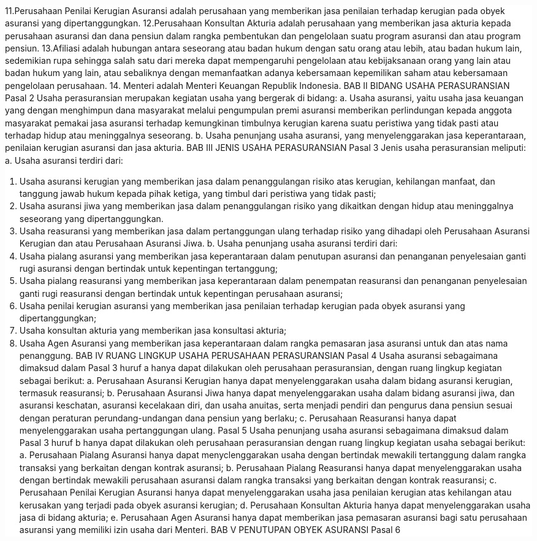 11.Perusahaan Penilai Kerugian Asuransi adalah perusahaan yang memberikan jasa penilaian terhadap kerugian pada obyek asuransi yang dipertanggungkan.
12.Perusahaan Konsultan Akturia adalah perusahaan yang memberikan jasa akturia kepada perusahaan asuransi dan dana pensiun dalam rangka pembentukan dan pengelolaan suatu program asuransi dan atau program pensiun.
13.Afiliasi adalah hubungan antara seseorang atau badan hukum dengan satu orang atau lebih, atau badan hukum lain, sedemikian rupa sehingga salah satu dari mereka dapat mempengaruhi pengelolaan atau kebijaksanaan orang yang lain atau badan hukum yang lain, atau sebaliknya dengan memanfaatkan adanya kebersamaan kepemilikan saham atau kebersamaan pengelolaan perusahaan. 14. Menteri adalah Menteri Keuangan Republik Indonesia.
BAB II BIDANG USAHA PERASURANSIAN
Pasal 2
Usaha perasuransian merupakan kegiatan usaha yang bergerak di bidang:
a. Usaha asuransi, yaitu usaha jasa keuangan yang dengan menghimpun dana masyarakat melalui pengumpulan premi asuransi memberikan perlindungan kepada anggota masyarakat pemakai jasa asuransi terhadap kemungkinan timbulnya kerugian karena suatu peristiwa yang tidak pasti atau terhadap hidup atau meninggalnya seseorang.
b. Usaha penunjang usaha asuransi, yang menyelenggarakan jasa keperantaraan, penilaian kerugian asuransi dan jasa akturia.
BAB III JENIS USAHA PERASURANSIAN
Pasal 3
Jenis usaha perasuransian meliputi:
a. Usaha asuransi terdiri dari:
1. Usaha asuransi kerugian yang memberikan jasa dalam penanggulangan risiko atas kerugian, kehilangan manfaat, dan tanggung jawab hukum kepada pihak ketiga, yang timbul dari peristiwa yang tidak pasti;
2. Usaha asuransi jiwa yang memberikan jasa dalam penanggulangan risiko yang dikaitkan dengan hidup atau meninggalnya seseorang yang dipertanggungkan.
3. Usaha reasuransi yang memberikan jasa dalam pertanggungan ulang terhadap risiko yang dihadapi oleh Perusahaan Asuransi Kerugian dan atau Perusahaan Asuransi Jiwa.
b. Usaha penunjang usaha asuransi terdiri dari:
1. Usaha pialang asuransi yang memberikan jasa keperantaraan dalam penutupan asuransi dan penanganan penyelesaian ganti rugi asuransi dengan bertindak untuk kepentingan tertanggung;
2. Usaha pialang reasuransi yang memberikan jasa keperantaraan dalam penempatan reasuransi dan penanganan penyelesaian ganti rugi reasuransi dengan bertindak untuk kepentingan perusahaan asuransi;
3. Usaha penilai kerugian asuransi yang memberikan jasa penilaian terhadap kerugian pada obyek asuransi yang dipertanggungkan;
4. Usaha konsultan akturia yang memberikan jasa konsultasi akturia;
5. Usaha Agen Asuransi yang memberikan jasa keperantaraan dalam rangka pemasaran jasa asuransi untuk dan atas nama penanggung.
BAB IV RUANG LINGKUP USAHA PERUSAHAAN PERASURANSIAN
Pasal 4
Usaha asuransi sebagaimana dimaksud dalam Pasal 3 huruf a hanya dapat dilakukan oleh perusahaan perasuransian, dengan ruang lingkup kegiatan sebagai berikut:
a. Perusahaan Asuransi Kerugian hanya dapat menyelenggarakan usaha dalam bidang asuransi kerugian, termasuk reasuransi;
b. Perusahaan Asuransi Jiwa hanya dapat menyelenggarakan usaha dalam bidang asuransi jiwa, dan asuransi keschatan, asuransi kecelakaan diri, dan usaha anuitas, serta menjadi pendiri dan pengurus dana pensiun sesuai dengan peraturan perundang-undangan dana pensiun yang berlaku;
c. Perusahaan Reasuransi hanya dapat menyelenggarakan usaha pertanggungan ulang.
Pasal 5
Usaha penunjang usaha asuransi sebagaimana dimaksud dalam Pasal 3 huruf b hanya dapat dilakukan oleh perusahaan perasuransian dengan ruang lingkup kegiatan usaha sebagai berikut:
a. Perusahaan Pialang Asuransi hanya dapat menyclenggarakan usaha dengan bertindak mewakili tertanggung dalam rangka transaksi yang berkaitan dengan kontrak asuransi;
b. Perusahaan Pialang Reasuransi hanya dapat menyelenggarakan usaha dengan bertindak mewakili perusahaan asuransi dalam rangka transaksi yang berkaitan dengan kontrak reasuransi;
c. Perusahaan Penilai Kerugian Asuransi hanya dapat menyelenggarakan usaha jasa penilaian kerugian atas kehilangan atau kerusakan yang terjadi pada obyek asuransi kerugian;
d. Perusahaan Konsultan Akturia hanya dapat menyelenggarakan usaha jasa di bidang akturia;
e. Perusahaan Agen Asuransi hanya dapat memberikan jasa pemasaran asuransi bagi satu perusahaan asuransi yang memiliki izin usaha dari Menteri.
BAB V PENUTUPAN OBYEK ASURANSI
Pasal 6